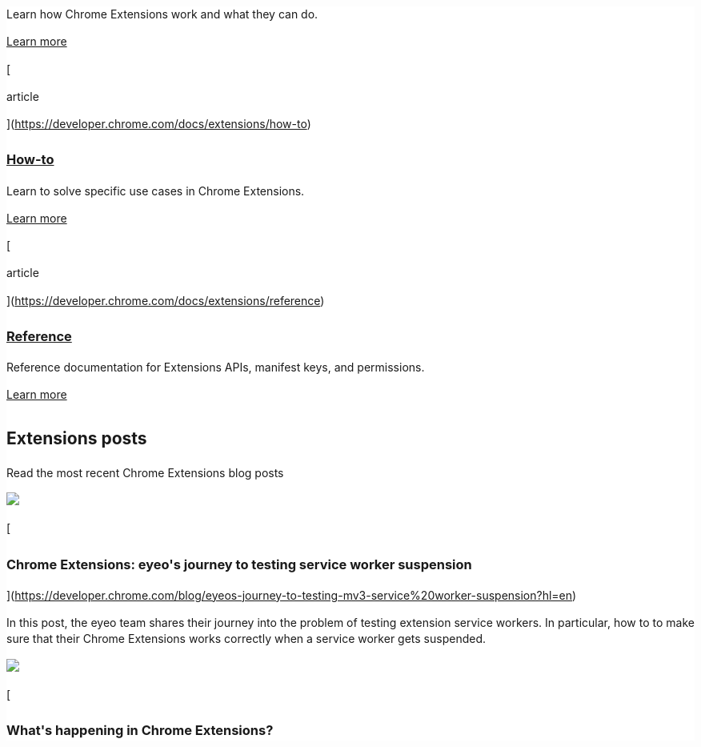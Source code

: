 Learn how Chrome Extensions work and what they can do.

[Learn more](https://developer.chrome.com/docs/extensions/develop)

[

article



](https://developer.chrome.com/docs/extensions/how-to)

### [How-to](https://developer.chrome.com/docs/extensions/how-to)

Learn to solve specific use cases in Chrome Extensions.

[Learn more](https://developer.chrome.com/docs/extensions/how-to)

[

article



](https://developer.chrome.com/docs/extensions/reference)

### [Reference](https://developer.chrome.com/docs/extensions/reference)

Reference documentation for Extensions APIs, manifest keys, and permissions.

[Learn more](https://developer.chrome.com/docs/extensions/reference)

## Extensions posts

Read the most recent Chrome Extensions blog posts

[![](https://developer.chrome.com/static/blog/eyeos-journey-to-testing-mv3-service%20worker-suspension/image/testing-flow.png)](https://developer.chrome.com/blog/eyeos-journey-to-testing-mv3-service%20worker-suspension?hl=en)

[

### Chrome Extensions: eyeo's journey to testing service worker suspension

](https://developer.chrome.com/blog/eyeos-journey-to-testing-mv3-service%20worker-suspension?hl=en)

In this post, the eyeo team shares their journey into the problem of testing extension service workers. In particular, how to to make sure that their Chrome Extensions works correctly when a service worker gets suspended.

[![](https://developer.chrome.com/static/blog/extension-news-january-2024/image/banner.png)](https://developer.chrome.com/blog/extension-news-january-2024?hl=en)

[

### What's happening in Chrome Extensions?
